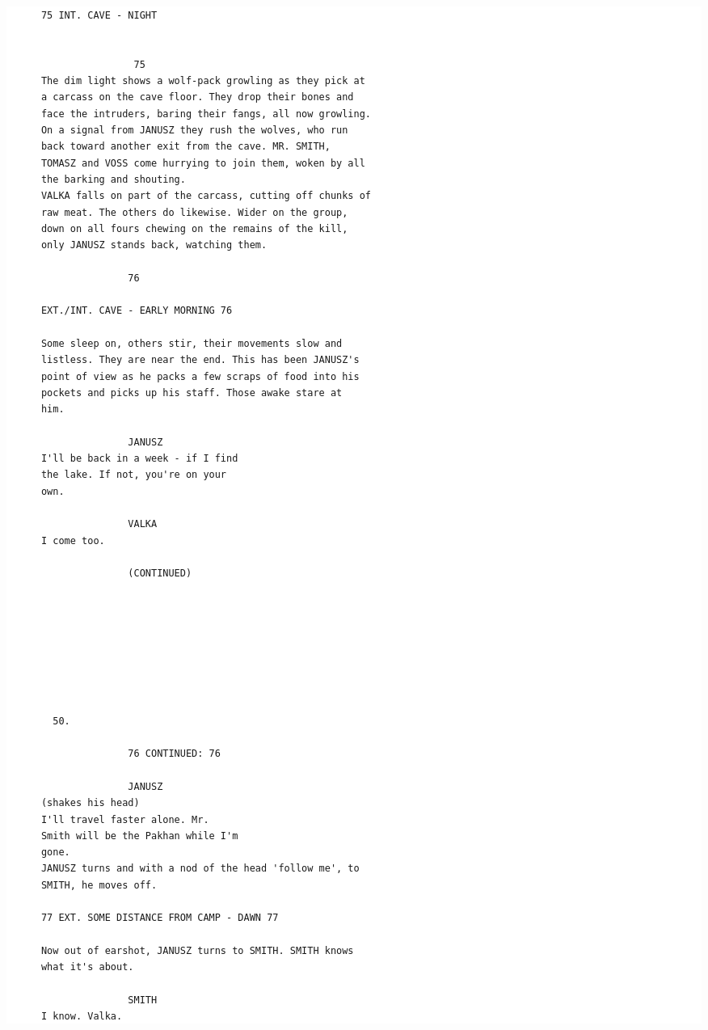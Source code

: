           75 INT. CAVE - NIGHT


                          75 
          The dim light shows a wolf-pack growling as they pick at
          a carcass on the cave floor. They drop their bones and
          face the intruders, baring their fangs, all now growling.
          On a signal from JANUSZ they rush the wolves, who run
          back toward another exit from the cave. MR. SMITH,
          TOMASZ and VOSS come hurrying to join them, woken by all
          the barking and shouting.
          VALKA falls on part of the carcass, cutting off chunks of
          raw meat. The others do likewise. Wider on the group,
          down on all fours chewing on the remains of the kill,
          only JANUSZ stands back, watching them.

                         76

          EXT./INT. CAVE - EARLY MORNING 76

          Some sleep on, others stir, their movements slow and
          listless. They are near the end. This has been JANUSZ's
          point of view as he packs a few scraps of food into his
          pockets and picks up his staff. Those awake stare at
          him.

                         JANUSZ
          I'll be back in a week - if I find
          the lake. If not, you're on your
          own.

                         VALKA
          I come too.

                         (CONTINUED)

                         

                         

                         

                         
            50.

                         76 CONTINUED: 76

                         JANUSZ
          (shakes his head)
          I'll travel faster alone. Mr.
          Smith will be the Pakhan while I'm
          gone.
          JANUSZ turns and with a nod of the head 'follow me', to
          SMITH, he moves off.

          77 EXT. SOME DISTANCE FROM CAMP - DAWN 77

          Now out of earshot, JANUSZ turns to SMITH. SMITH knows
          what it's about.

                         SMITH
          I know. Valka.
